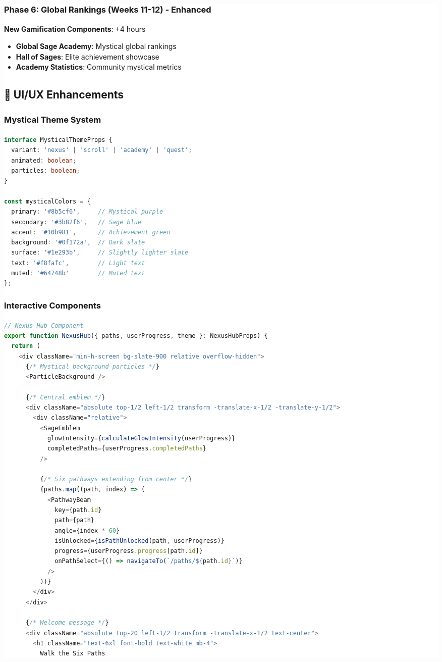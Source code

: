 ### Phase 6: Global Rankings (Weeks 11-12) - Enhanced
**New Gamification Components**: +4 hours
- **Global Sage Academy**: Mystical global rankings
- **Hall of Sages**: Elite achievement showcase
- **Academy Statistics**: Community mystical metrics

## 🎨 UI/UX Enhancements

### Mystical Theme System
```typescript
interface MysticalThemeProps {
  variant: 'nexus' | 'scroll' | 'academy' | 'quest';
  animated: boolean;
  particles: boolean;
}

const mysticalColors = {
  primary: '#8b5cf6',     // Mystical purple
  secondary: '#3b82f6',   // Sage blue
  accent: '#10b981',      // Achievement green
  background: '#0f172a',  // Dark slate
  surface: '#1e293b',     // Slightly lighter slate
  text: '#f8fafc',        // Light text
  muted: '#64748b'        // Muted text
};
```

### Interactive Components
```typescript
// Nexus Hub Component
export function NexusHub({ paths, userProgress, theme }: NexusHubProps) {
  return (
    <div className="min-h-screen bg-slate-900 relative overflow-hidden">
      {/* Mystical background particles */}
      <ParticleBackground />
      
      {/* Central emblem */}
      <div className="absolute top-1/2 left-1/2 transform -translate-x-1/2 -translate-y-1/2">
        <div className="relative">
          <SageEmblem 
            glowIntensity={calculateGlowIntensity(userProgress)} 
            completedPaths={userProgress.completedPaths}
          />
          
          {/* Six pathways extending from center */}
          {paths.map((path, index) => (
            <PathwayBeam
              key={path.id}
              path={path}
              angle={index * 60}
              isUnlocked={isPathUnlocked(path, userProgress)}
              progress={userProgress.progress[path.id]}
              onPathSelect={() => navigateTo(`/paths/${path.id}`)}
            />
          ))}
        </div>
      </div>
      
      {/* Welcome message */}
      <div className="absolute top-20 left-1/2 transform -translate-x-1/2 text-center">
        <h1 className="text-6xl font-bold text-white mb-4">
          Walk the Six Paths
```